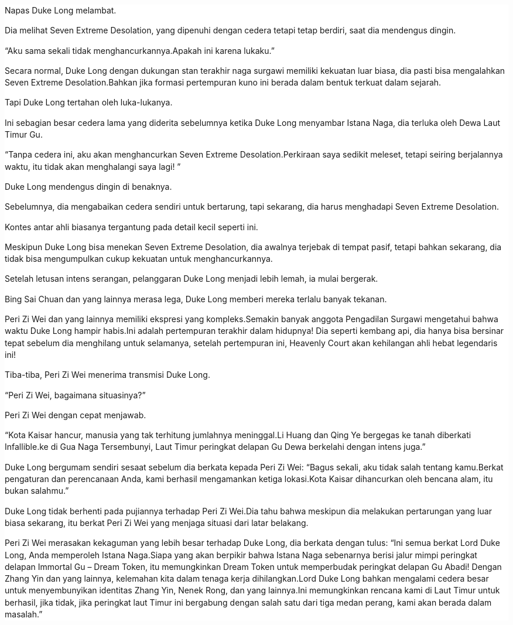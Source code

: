 Napas Duke Long melambat.

Dia melihat Seven Extreme Desolation, yang dipenuhi dengan cedera tetapi tetap berdiri, saat dia mendengus dingin.

“Aku sama sekali tidak menghancurkannya.Apakah ini karena lukaku.”

Secara normal, Duke Long dengan dukungan stan terakhir naga surgawi memiliki kekuatan luar biasa, dia pasti bisa mengalahkan Seven Extreme Desolation.Bahkan jika formasi pertempuran kuno ini berada dalam bentuk terkuat dalam sejarah.

Tapi Duke Long tertahan oleh luka-lukanya.

Ini sebagian besar cedera lama yang diderita sebelumnya ketika Duke Long menyambar Istana Naga, dia terluka oleh Dewa Laut Timur Gu.

“Tanpa cedera ini, aku akan menghancurkan Seven Extreme Desolation.Perkiraan saya sedikit meleset, tetapi seiring berjalannya waktu, itu tidak akan menghalangi saya lagi! ”

Duke Long mendengus dingin di benaknya.

Sebelumnya, dia mengabaikan cedera sendiri untuk bertarung, tapi sekarang, dia harus menghadapi Seven Extreme Desolation.





Kontes antar ahli biasanya tergantung pada detail kecil seperti ini.

Meskipun Duke Long bisa menekan Seven Extreme Desolation, dia awalnya terjebak di tempat pasif, tetapi bahkan sekarang, dia tidak bisa mengumpulkan cukup kekuatan untuk menghancurkannya.

Setelah letusan intens serangan, pelanggaran Duke Long menjadi lebih lemah, ia mulai bergerak.

Bing Sai Chuan dan yang lainnya merasa lega, Duke Long memberi mereka terlalu banyak tekanan.

Peri Zi Wei dan yang lainnya memiliki ekspresi yang kompleks.Semakin banyak anggota Pengadilan Surgawi mengetahui bahwa waktu Duke Long hampir habis.Ini adalah pertempuran terakhir dalam hidupnya! Dia seperti kembang api, dia hanya bisa bersinar tepat sebelum dia menghilang untuk selamanya, setelah pertempuran ini, Heavenly Court akan kehilangan ahli hebat legendaris ini!

Tiba-tiba, Peri Zi Wei menerima transmisi Duke Long.

“Peri Zi Wei, bagaimana situasinya?”

Peri Zi Wei dengan cepat menjawab.

“Kota Kaisar hancur, manusia yang tak terhitung jumlahnya meninggal.Li Huang dan Qing Ye bergegas ke tanah diberkati Infallible.ke di Gua Naga Tersembunyi, Laut Timur peringkat delapan Gu Dewa berkelahi dengan intens juga.”

Duke Long bergumam sendiri sesaat sebelum dia berkata kepada Peri Zi Wei: “Bagus sekali, aku tidak salah tentang kamu.Berkat pengaturan dan perencanaan Anda, kami berhasil mengamankan ketiga lokasi.Kota Kaisar dihancurkan oleh bencana alam, itu bukan salahmu.”

Duke Long tidak berhenti pada pujiannya terhadap Peri Zi Wei.Dia tahu bahwa meskipun dia melakukan pertarungan yang luar biasa sekarang, itu berkat Peri Zi Wei yang menjaga situasi dari latar belakang.

Peri Zi Wei merasakan kekaguman yang lebih besar terhadap Duke Long, dia berkata dengan tulus: “Ini semua berkat Lord Duke Long, Anda memperoleh Istana Naga.Siapa yang akan berpikir bahwa Istana Naga sebenarnya berisi jalur mimpi peringkat delapan Immortal Gu – Dream Token, itu memungkinkan Dream Token untuk memperbudak peringkat delapan Gu Abadi! Dengan Zhang Yin dan yang lainnya, kelemahan kita dalam tenaga kerja dihilangkan.Lord Duke Long bahkan mengalami cedera besar untuk menyembunyikan identitas Zhang Yin, Nenek Rong, dan yang lainnya.Ini memungkinkan rencana kami di Laut Timur untuk berhasil, jika tidak, jika peringkat laut Timur ini bergabung dengan salah satu dari tiga medan perang, kami akan berada dalam masalah.”
